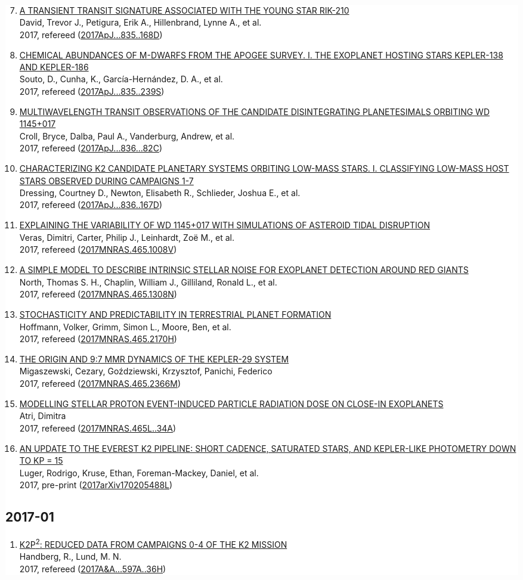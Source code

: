 7. [A TRANSIENT TRANSIT SIGNATURE ASSOCIATED WITH THE YOUNG STAR RIK-210](http://adsabs.harvard.edu/abs/2017ApJ...835..168D)  
David, Trevor J., Petigura, Erik A., Hillenbrand, Lynne A., et al.    
2017, refereed ([2017ApJ...835..168D](http://adsabs.harvard.edu/abs/2017ApJ...835..168D))  

8. [CHEMICAL ABUNDANCES OF M-DWARFS FROM THE APOGEE SURVEY. I. THE EXOPLANET HOSTING STARS KEPLER-138 AND KEPLER-186](http://adsabs.harvard.edu/abs/2017ApJ...835..239S)  
Souto, D., Cunha, K., García-Hernández, D. A., et al.    
2017, refereed ([2017ApJ...835..239S](http://adsabs.harvard.edu/abs/2017ApJ...835..239S))  

9. [MULTIWAVELENGTH TRANSIT OBSERVATIONS OF THE CANDIDATE DISINTEGRATING PLANETESIMALS ORBITING WD 1145+017](http://adsabs.harvard.edu/abs/2017ApJ...836...82C)  
Croll, Bryce, Dalba, Paul A., Vanderburg, Andrew, et al.    
2017, refereed ([2017ApJ...836...82C](http://adsabs.harvard.edu/abs/2017ApJ...836...82C))  

10. [CHARACTERIZING K2 CANDIDATE PLANETARY SYSTEMS ORBITING LOW-MASS STARS. I. CLASSIFYING LOW-MASS HOST STARS OBSERVED DURING CAMPAIGNS 1-7](http://adsabs.harvard.edu/abs/2017ApJ...836..167D)  
Dressing, Courtney D., Newton, Elisabeth R., Schlieder, Joshua E., et al.    
2017, refereed ([2017ApJ...836..167D](http://adsabs.harvard.edu/abs/2017ApJ...836..167D))  

11. [EXPLAINING THE VARIABILITY OF WD 1145+017 WITH SIMULATIONS OF ASTEROID TIDAL DISRUPTION](http://adsabs.harvard.edu/abs/2017MNRAS.465.1008V)  
Veras, Dimitri, Carter, Philip J., Leinhardt, Zoë M., et al.    
2017, refereed ([2017MNRAS.465.1008V](http://adsabs.harvard.edu/abs/2017MNRAS.465.1008V))  

12. [A SIMPLE MODEL TO DESCRIBE INTRINSIC STELLAR NOISE FOR EXOPLANET DETECTION AROUND RED GIANTS](http://adsabs.harvard.edu/abs/2017MNRAS.465.1308N)  
North, Thomas S. H., Chaplin, William J., Gilliland, Ronald L., et al.    
2017, refereed ([2017MNRAS.465.1308N](http://adsabs.harvard.edu/abs/2017MNRAS.465.1308N))  

13. [STOCHASTICITY AND PREDICTABILITY IN TERRESTRIAL PLANET FORMATION](http://adsabs.harvard.edu/abs/2017MNRAS.465.2170H)  
Hoffmann, Volker, Grimm, Simon L., Moore, Ben, et al.    
2017, refereed ([2017MNRAS.465.2170H](http://adsabs.harvard.edu/abs/2017MNRAS.465.2170H))  

14. [THE ORIGIN AND 9:7 MMR DYNAMICS OF THE KEPLER-29 SYSTEM](http://adsabs.harvard.edu/abs/2017MNRAS.465.2366M)  
Migaszewski, Cezary, Goździewski, Krzysztof, Panichi, Federico    
2017, refereed ([2017MNRAS.465.2366M](http://adsabs.harvard.edu/abs/2017MNRAS.465.2366M))  

15. [MODELLING STELLAR PROTON EVENT-INDUCED PARTICLE RADIATION DOSE ON CLOSE-IN EXOPLANETS](http://adsabs.harvard.edu/abs/2017MNRAS.465L..34A)  
Atri, Dimitra    
2017, refereed ([2017MNRAS.465L..34A](http://adsabs.harvard.edu/abs/2017MNRAS.465L..34A))  

16. [AN UPDATE TO THE EVEREST K2 PIPELINE: SHORT CADENCE, SATURATED STARS, AND KEPLER-LIKE PHOTOMETRY DOWN TO KP = 15](http://adsabs.harvard.edu/abs/2017arXiv170205488L)  
Luger, Rodrigo, Kruse, Ethan, Foreman-Mackey, Daniel, et al.    
2017, pre-print ([2017arXiv170205488L](http://adsabs.harvard.edu/abs/2017arXiv170205488L))  


2017-01
-------

1. [K2P<SUP>2</SUP>: REDUCED DATA FROM CAMPAIGNS 0-4 OF THE K2 MISSION](http://adsabs.harvard.edu/abs/2017A&A...597A..36H)  
Handberg, R., Lund, M. N.    
2017, refereed ([2017A&A...597A..36H](http://adsabs.harvard.edu/abs/2017A&A...597A..36H))  
